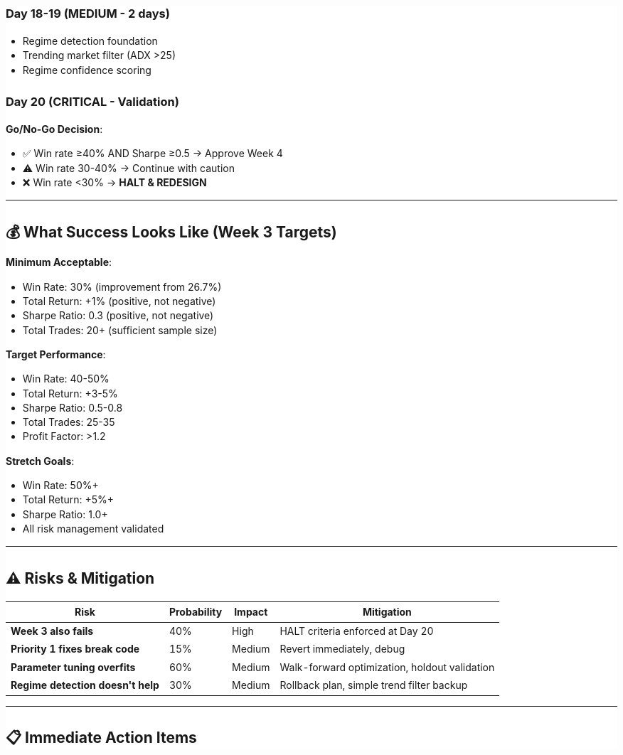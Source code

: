 ### Day 18-19 (MEDIUM - 2 days)
- Regime detection foundation
- Trending market filter (ADX >25)
- Regime confidence scoring

### Day 20 (CRITICAL - Validation)
**Go/No-Go Decision**:
- ✅ Win rate ≥40% AND Sharpe ≥0.5 → Approve Week 4
- ⚠️ Win rate 30-40% → Continue with caution
- ❌ Win rate <30% → **HALT & REDESIGN**

---

## 💰 What Success Looks Like (Week 3 Targets)

**Minimum Acceptable**:
- Win Rate: 30% (improvement from 26.7%)
- Total Return: +1% (positive, not negative)
- Sharpe Ratio: 0.3 (positive, not negative)
- Total Trades: 20+ (sufficient sample size)

**Target Performance**:
- Win Rate: 40-50%
- Total Return: +3-5%
- Sharpe Ratio: 0.5-0.8
- Total Trades: 25-35
- Profit Factor: >1.2

**Stretch Goals**:
- Win Rate: 50%+
- Total Return: +5%+
- Sharpe Ratio: 1.0+
- All risk management validated

---

## ⚠️ Risks & Mitigation

| Risk | Probability | Impact | Mitigation |
|------|-------------|--------|------------|
| **Week 3 also fails** | 40% | High | HALT criteria enforced at Day 20 |
| **Priority 1 fixes break code** | 15% | Medium | Revert immediately, debug |
| **Parameter tuning overfits** | 60% | Medium | Walk-forward optimization, holdout validation |
| **Regime detection doesn't help** | 30% | Medium | Rollback plan, simple trend filter backup |

---

## 📋 Immediate Action Items

